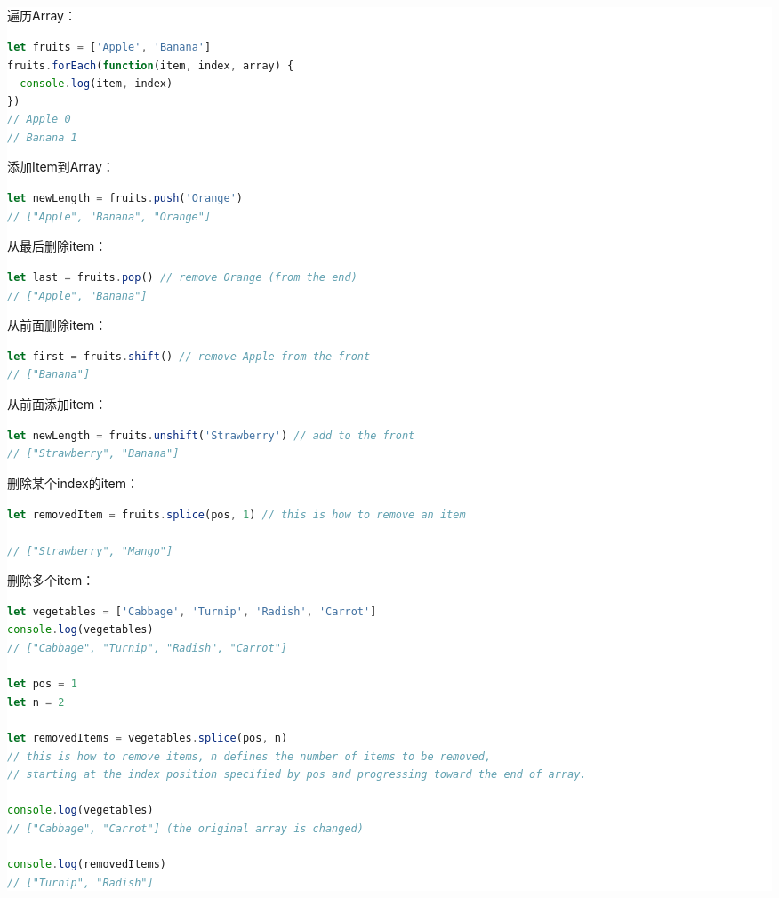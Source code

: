 遍历Array：

~~~js
let fruits = ['Apple', 'Banana']
fruits.forEach(function(item, index, array) {
  console.log(item, index)
})
// Apple 0
// Banana 1
~~~

添加Item到Array：

~~~js
let newLength = fruits.push('Orange')
// ["Apple", "Banana", "Orange"]
~~~

从最后删除item：

~~~js
let last = fruits.pop() // remove Orange (from the end)
// ["Apple", "Banana"]
~~~

从前面删除item：

~~~js
let first = fruits.shift() // remove Apple from the front
// ["Banana"]
~~~

从前面添加item：

~~~js
let newLength = fruits.unshift('Strawberry') // add to the front
// ["Strawberry", "Banana"]
~~~

删除某个index的item：

~~~js
let removedItem = fruits.splice(pos, 1) // this is how to remove an item

// ["Strawberry", "Mango"]
~~~

删除多个item：

~~~js
let vegetables = ['Cabbage', 'Turnip', 'Radish', 'Carrot']
console.log(vegetables)
// ["Cabbage", "Turnip", "Radish", "Carrot"]

let pos = 1
let n = 2

let removedItems = vegetables.splice(pos, n)
// this is how to remove items, n defines the number of items to be removed,
// starting at the index position specified by pos and progressing toward the end of array.

console.log(vegetables)
// ["Cabbage", "Carrot"] (the original array is changed)

console.log(removedItems)
// ["Turnip", "Radish"]
~~~


  [param]: 12,
  ['mobile' + param.charAt(0).toUpperCase() + param.slice(1)]: 4